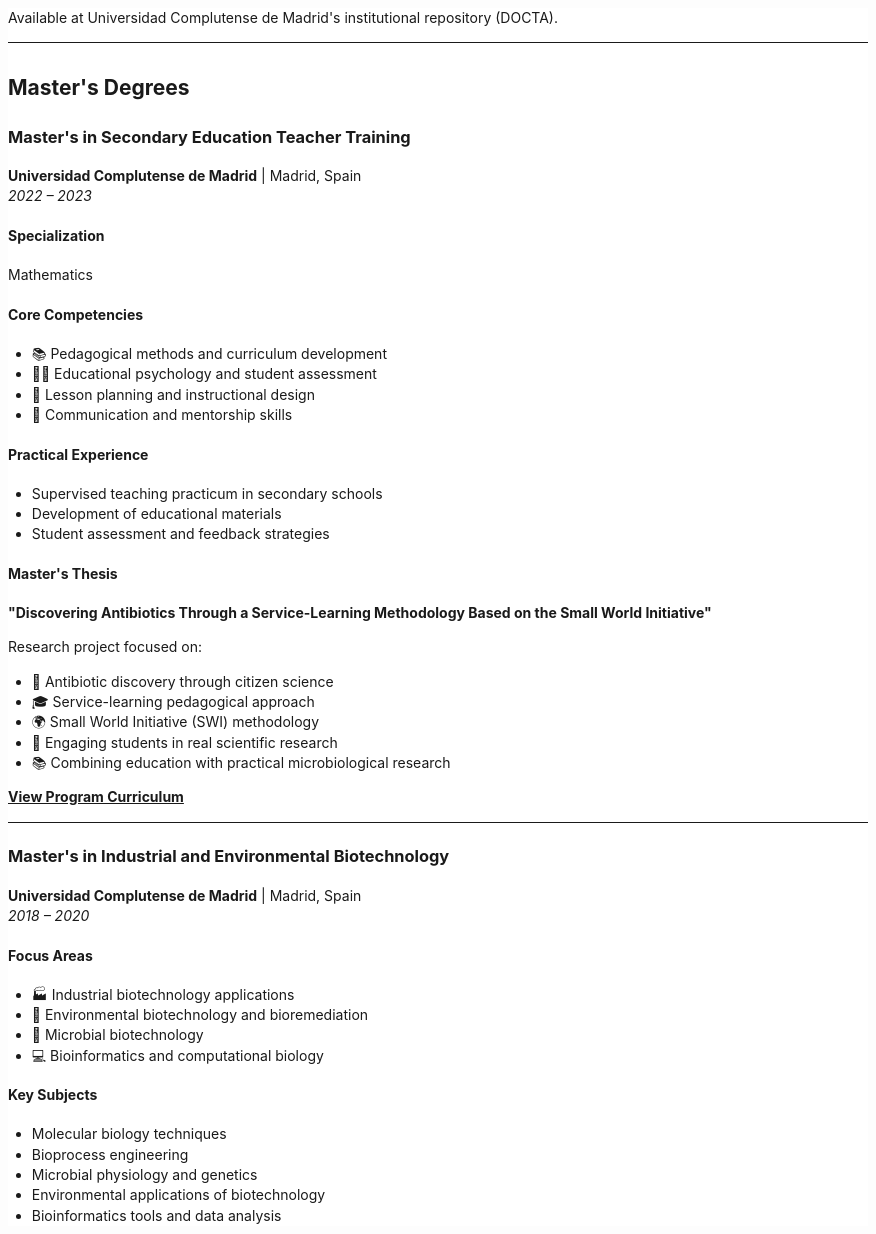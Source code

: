 Available at Universidad Complutense de Madrid's institutional repository (DOCTA).

---

## Master's Degrees

### Master's in Secondary Education Teacher Training
**Universidad Complutense de Madrid** | Madrid, Spain  
*2022 – 2023*

#### Specialization
Mathematics

#### Core Competencies
- 📚 Pedagogical methods and curriculum development
- 👨‍🏫 Educational psychology and student assessment
- 🎯 Lesson planning and instructional design
- 💬 Communication and mentorship skills

#### Practical Experience
- Supervised teaching practicum in secondary schools
- Development of educational materials
- Student assessment and feedback strategies

#### Master's Thesis
**"Discovering Antibiotics Through a Service-Learning Methodology Based on the Small World Initiative"**

Research project focused on:
- 🦠 Antibiotic discovery through citizen science
- 🎓 Service-learning pedagogical approach
- 🌍 Small World Initiative (SWI) methodology
- 🧪 Engaging students in real scientific research
- 📚 Combining education with practical microbiological research

**[View Program Curriculum](https://www.ucm.es/master-profesor-secundaria)**

---

### Master's in Industrial and Environmental Biotechnology
**Universidad Complutense de Madrid** | Madrid, Spain  
*2018 – 2020*

#### Focus Areas
- 🏭 Industrial biotechnology applications
- 🌱 Environmental biotechnology and bioremediation
- 🔬 Microbial biotechnology
- 💻 Bioinformatics and computational biology

#### Key Subjects
- Molecular biology techniques
- Bioprocess engineering
- Microbial physiology and genetics
- Environmental applications of biotechnology
- Bioinformatics tools and data analysis
